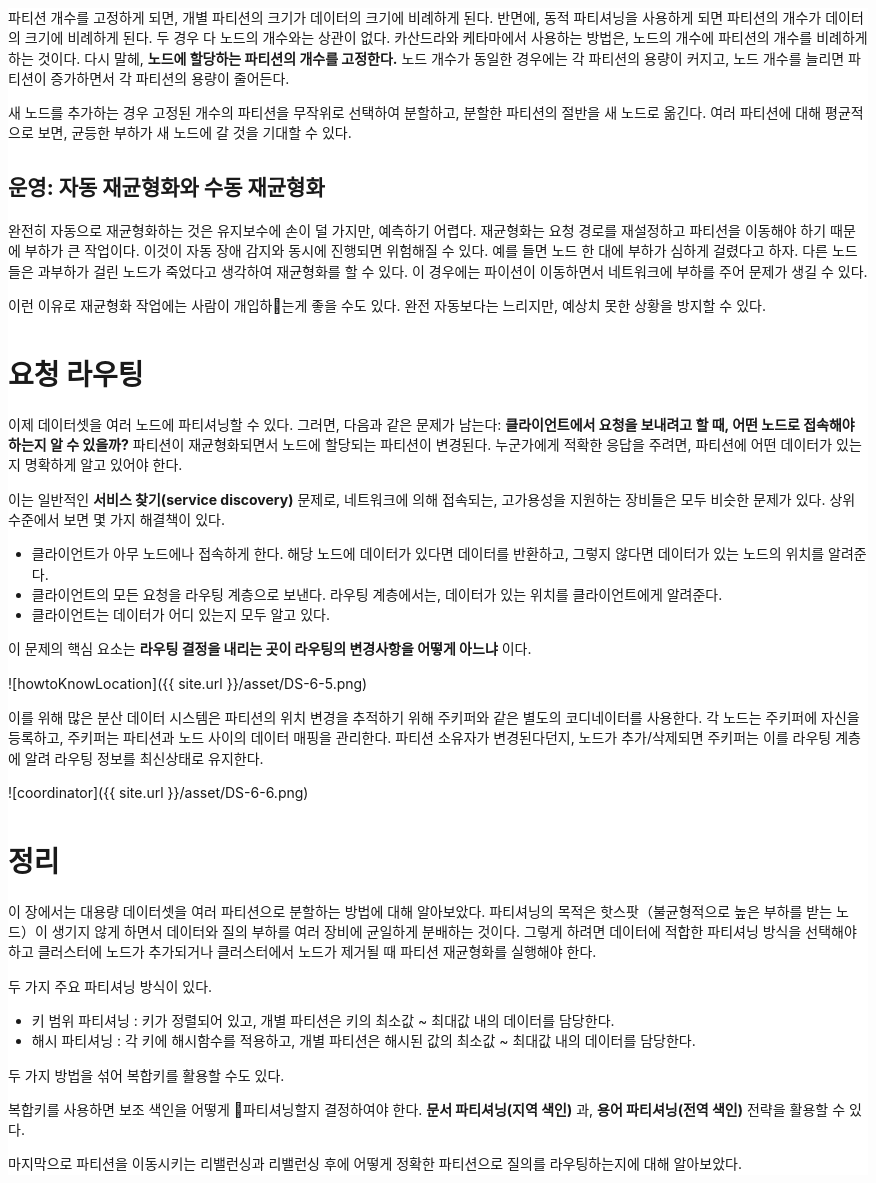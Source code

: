 파티션 개수를 고정하게 되면, 개별 파티션의 크기가 데이터의 크기에 비례하게 된다. 반면에, 동적 파티셔닝을 사용하게 되면 파티션의 개수가 데이터의 크기에 비례하게 된다. 두 경우 다 노드의 개수와는 상관이 없다. 카산드라와 케타마에서 사용하는 방법은, 노드의 개수에 파티션의 개수를 비례하게 하는 것이다. 다시 말헤, **노드에 할당하는 파티션의 개수를 고정한다.** 노드 개수가 동일한 경우에는 각 파티션의 용량이 커지고, 노드 개수를 늘리면 파티션이 증가하면서 각 파티션의 용량이 줄어든다. 

새 노드를 추가하는 경우 고정된 개수의 파티션을 무작위로 선택하여 분할하고, 분할한 파티션의 절반을 새 노드로 옮긴다. 여러 파티션에 대해 평균적으로 보면, 균등한 부하가 새 노드에 갈 것을 기대할 수 있다.

## 운영: 자동 재균형화와 수동 재균형화

완전히 자동으로 재균형화하는 것은 유지보수에 손이 덜 가지만, 예측하기 어렵다. 재균형화는 요청 경로를 재설정하고 파티션을 이동해야 하기 때문에 부하가 큰 작업이다. 이것이 자동 장애 감지와 동시에 진행되면 위험해질 수 있다. 예를 들면 노드 한 대에 부하가 심하게 걸렸다고 하자. 다른 노드들은 과부하가 걸린 노드가 죽었다고 생각하여 재균형화를 할 수 있다. 이 경우에는 파이션이 이동하면서 네트워크에 부하를 주어 문제가 생길 수 있다.

이런 이유로 재균형화 작업에는 사람이 개입하는게 좋을 수도 있다. 완전 자동보다는 느리지만, 예상치 못한 상황을 방지할 수 있다.

# 요청 라우팅

이제 데이터셋을 여러 노드에 파티셔닝할 수 있다. 그러면, 다음과 같은 문제가 남는다: **클라이언트에서 요청을 보내려고 할 때, 어떤 노드로 접속해야 하는지 알 수 있을까?** 파티션이 재균형화되면서 노드에 할당되는 파티션이 변경된다. 누군가에게 적확한 응답을 주려면, 파티션에 어떤 데이터가 있는지 명확하게 알고 있어야 한다.

이는 일반적인 **서비스 찾기(service discovery)** 문제로, 네트워크에 의해 접속되는, 고가용성을 지원하는 장비들은 모두 비슷한 문제가 있다. 상위 수준에서 보면 몇 가지 해결책이 있다.

* 클라이언트가 아무 노드에나 접속하게 한다. 해당 노드에 데이터가 있다면 데이터를 반환하고, 그렇지 않다면 데이터가 있는 노드의 위치를 알려준다.
* 클라이언트의 모든 요청을 라우팅 계층으로 보낸다. 라우팅 계층에서는, 데이터가 있는 위치를 클라이언트에게 알려준다.
* 클라이언트는 데이터가 어디 있는지 모두 알고 있다.

이 문제의 핵심 요소는 **라우팅 결정을 내리는 곳이 라우팅의 변경사항을 어떻게 아느냐** 이다. 

![howtoKnowLocation]({{ site.url }}/asset/DS-6-5.png)

이를 위해 많은 분산 데이터 시스템은 파티션의 위치 변경을 추적하기 위해 주키퍼와 같은 별도의 코디네이터를 사용한다. 각 노드는 주키퍼에 자신을 등록하고, 주키퍼는 파티션과 노드 사이의 데이터 매핑을 관리한다. 파티션 소유자가 변경된다던지, 노드가 추가/삭제되면 주키퍼는 이를 라우팅 계층에 알려 라우팅 정보를 최신상태로 유지한다.

![coordinator]({{ site.url }}/asset/DS-6-6.png)

# 정리

이 장에서는 대용량 데이터셋을 여러 파티션으로 분할하는 방법에 대해 알아보았다. 파티셔닝의 목적은 핫스팟（불균형적으로 높은 부하를 받는 노드）이 생기지 않게 하면서 데이터와
질의 부하를 여러 장비에 균일하게 분배하는 것이다. 그렇게 하려면 데이터에 적합한 파티셔닝 방식을 선택해야 하고 클러스터에 노드가 추가되거나 클러스터에서 노드가 제거될 때 파티션 재균형화를 실행해야 한다.

두 가지 주요 파티셔닝 방식이 있다.

* 키 범위 파티셔닝 : 키가 정렬되어 있고, 개별 파티션은 키의 최소값 ~ 최대값 내의 데이터를 담당한다.
* 해시 파티셔닝 : 각 키에 해시함수를 적용하고, 개별 파티션은 해시된 값의 최소값 ~ 최대값 내의 데이터를 담당한다.

두 가지 방법을 섞어 복합키를 활용할 수도 있다.

복합키를 사용하면 보조 색인을 어떻게 파티셔닝할지 결정하여야 한다. **문서 파티셔닝(지역 색인)** 과, **용어 파티셔닝(전역 색인)** 전략을 활용할 수 있다.

마지막으로 파티션을 이동시키는 리밸런싱과 리밸런싱 후에 어떻게 정확한 파티션으로 질의를 라우팅하는지에 대해 알아보았다.